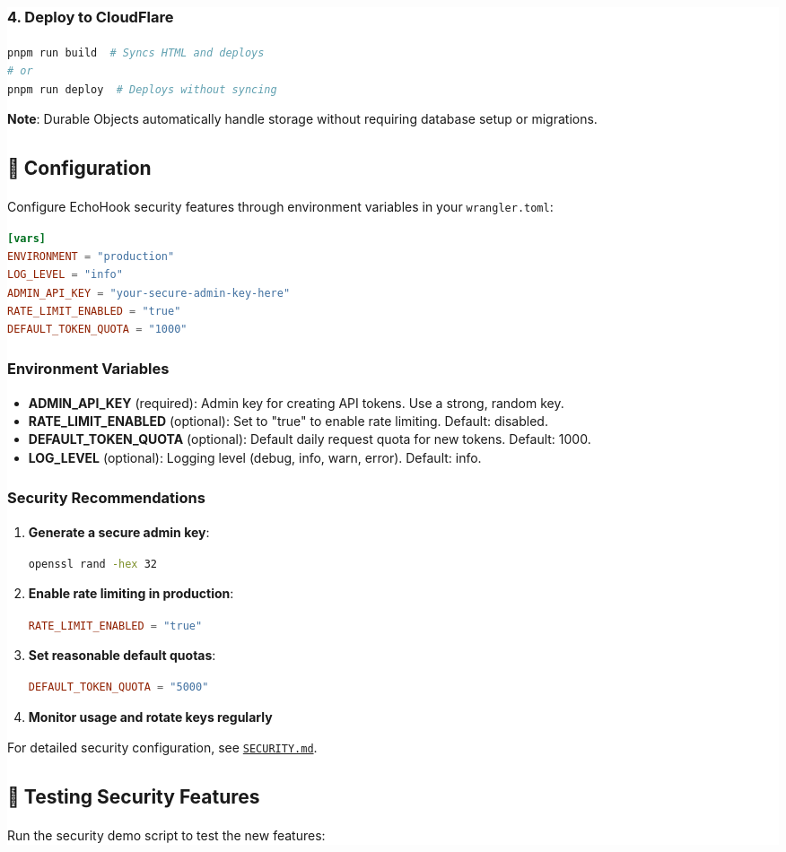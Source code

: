 ### 4. Deploy to CloudFlare

```bash
pnpm run build  # Syncs HTML and deploys
# or
pnpm run deploy  # Deploys without syncing
```

**Note**: Durable Objects automatically handle storage without requiring database setup or migrations.

## 🔧 Configuration

Configure EchoHook security features through environment variables in your `wrangler.toml`:

```toml
[vars]
ENVIRONMENT = "production"
LOG_LEVEL = "info"
ADMIN_API_KEY = "your-secure-admin-key-here"
RATE_LIMIT_ENABLED = "true"
DEFAULT_TOKEN_QUOTA = "1000"
```

### Environment Variables

- **ADMIN_API_KEY** (required): Admin key for creating API tokens. Use a strong, random key.
- **RATE_LIMIT_ENABLED** (optional): Set to "true" to enable rate limiting. Default: disabled.
- **DEFAULT_TOKEN_QUOTA** (optional): Default daily request quota for new tokens. Default: 1000.
- **LOG_LEVEL** (optional): Logging level (debug, info, warn, error). Default: info.

### Security Recommendations

1. **Generate a secure admin key**:
   ```bash
   openssl rand -hex 32
   ```

2. **Enable rate limiting in production**:
   ```toml
   RATE_LIMIT_ENABLED = "true"
   ```

3. **Set reasonable default quotas**:
   ```toml
   DEFAULT_TOKEN_QUOTA = "5000"
   ```

4. **Monitor usage and rotate keys regularly**

For detailed security configuration, see [`SECURITY.md`](SECURITY.md).

## 🧪 Testing Security Features

Run the security demo script to test the new features:
